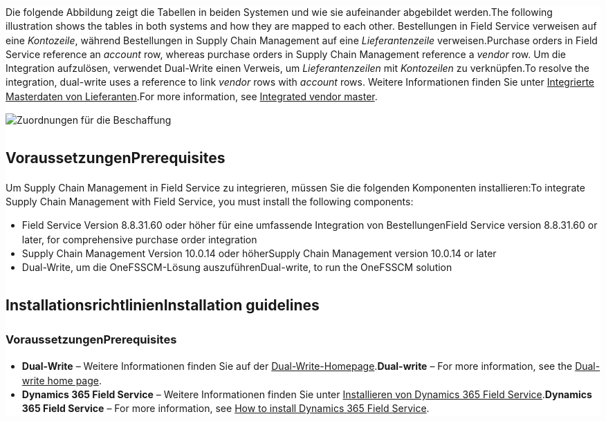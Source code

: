 
<span data-ttu-id="d0754-111">Die folgende Abbildung zeigt die Tabellen in beiden Systemen und wie sie aufeinander abgebildet werden.</span><span class="sxs-lookup"><span data-stu-id="d0754-111">The following illustration shows the tables in both systems and how they are mapped to each other.</span></span> <span data-ttu-id="d0754-112">Bestellungen in Field Service verweisen auf eine *Kontozeile*, während Bestellungen in Supply Chain Management auf eine *Lieferantenzeile* verweisen.</span><span class="sxs-lookup"><span data-stu-id="d0754-112">Purchase orders in Field Service reference an *account* row, whereas purchase orders in Supply Chain Management reference a *vendor* row.</span></span> <span data-ttu-id="d0754-113">Um die Integration aufzulösen, verwendet Dual-Write einen Verweis, um *Lieferantenzeilen* mit *Kontozeilen* zu verknüpfen.</span><span class="sxs-lookup"><span data-stu-id="d0754-113">To resolve the integration, dual-write uses a reference to link *vendor* rows with *account* rows.</span></span> <span data-ttu-id="d0754-114">Weitere Informationen finden Sie unter [Integrierte Masterdaten von Lieferanten](vendor-mapping.md).</span><span class="sxs-lookup"><span data-stu-id="d0754-114">For more information, see [Integrated vendor master](vendor-mapping.md).</span></span>

![Zuordnungen für die Beschaffung](media/scm-field-service-tables.png)

## <a name="prerequisites"></a><span data-ttu-id="d0754-116">Voraussetzungen</span><span class="sxs-lookup"><span data-stu-id="d0754-116">Prerequisites</span></span>

<span data-ttu-id="d0754-117">Um Supply Chain Management in Field Service zu integrieren, müssen Sie die folgenden Komponenten installieren:</span><span class="sxs-lookup"><span data-stu-id="d0754-117">To integrate Supply Chain Management with Field Service, you must install the following components:</span></span>

- <span data-ttu-id="d0754-118">Field Service Version 8.8.31.60 oder höher für eine umfassende Integration von Bestellungen</span><span class="sxs-lookup"><span data-stu-id="d0754-118">Field Service version 8.8.31.60 or later, for comprehensive purchase order integration</span></span>
- <span data-ttu-id="d0754-119">Supply Chain Management Version 10.0.14 oder höher</span><span class="sxs-lookup"><span data-stu-id="d0754-119">Supply Chain Management version 10.0.14 or later</span></span>
- <span data-ttu-id="d0754-120">Dual-Write, um die OneFSSCM-Lösung auszuführen</span><span class="sxs-lookup"><span data-stu-id="d0754-120">Dual-write, to run the OneFSSCM solution</span></span>

## <a name="installation-guidelines"></a><span data-ttu-id="d0754-121">Installationsrichtlinien</span><span class="sxs-lookup"><span data-stu-id="d0754-121">Installation guidelines</span></span>

### <a name="prerequisites"></a><span data-ttu-id="d0754-122">Voraussetzungen</span><span class="sxs-lookup"><span data-stu-id="d0754-122">Prerequisites</span></span>

- <span data-ttu-id="d0754-123">**Dual-Write** – Weitere Informationen finden Sie auf der [Dual-Write-Homepage](dual-write-home-page.md#dual-write-setup).</span><span class="sxs-lookup"><span data-stu-id="d0754-123">**Dual-write** – For more information, see the [Dual-write home page](dual-write-home-page.md#dual-write-setup).</span></span>
- <span data-ttu-id="d0754-124">**Dynamics 365 Field Service** – Weitere Informationen finden Sie unter [Installieren von Dynamics 365 Field Service](https://docs.microsoft.com/dynamics365/field-service/install-field-service#step-1-install-dynamics-365-field-service).</span><span class="sxs-lookup"><span data-stu-id="d0754-124">**Dynamics 365 Field Service** – For more information, see [How to install Dynamics 365 Field Service](https://docs.microsoft.com/dynamics365/field-service/install-field-service#step-1-install-dynamics-365-field-service).</span></span>
